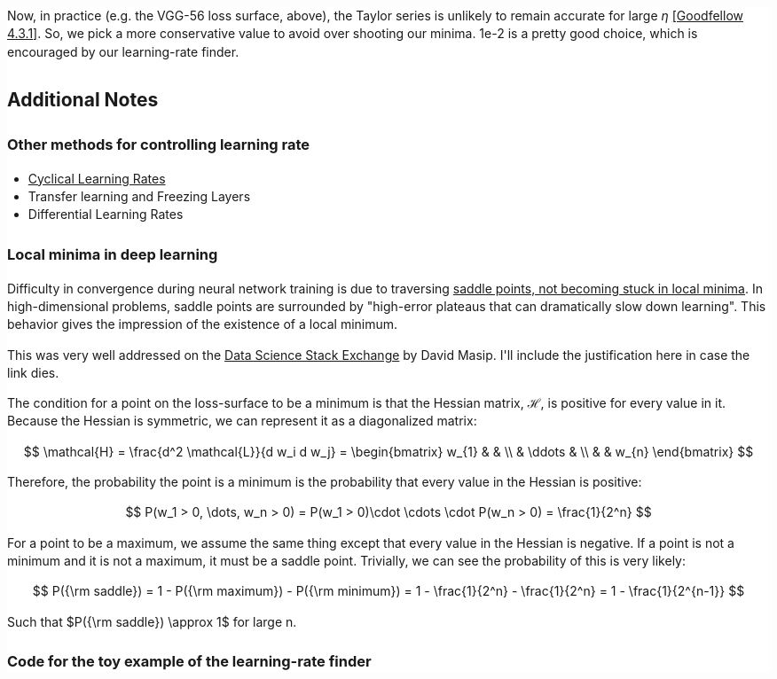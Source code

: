 Now, in practice (e.g. the VGG-56 loss surface, above), the Taylor series is unlikely to remain accurate for large $\eta$ [[Goodfellow 4.3.1]](https://www.deeplearningbook.org/). So, we pick a more conservative value to avoid over shooting our minima. 1e-2 is a pretty good choice, which is encouraged by our learning-rate finder.
 

## Additional Notes

### Other methods for controlling learning rate

- [Cyclical Learning Rates](https://arxiv.org/abs/1506.01186)
- Transfer learning and Freezing Layers
- Differential Learning Rates

### Local minima in deep learning

Difficulty in convergence during neural network training is due to traversing [saddle points, not becoming stuck in local minima](https://arxiv.org/pdf/1406.2572.pdf). In high-dimensional problems, saddle points are surrounded by "high-error plateaus that can dramatically slow down learning". This behavior gives the impression of the existence of a local minimum.

This was very well addressed on the [Data Science Stack Exchange](https://datascience.stackexchange.com/questions/22853/local-minima-vs-saddle-points-in-deep-learning) by David Masip. I'll include the justification here in case the link dies.

The condition for a point on the loss-surface to be a minimum is that the Hessian matrix, $\mathcal{H}$, is positive for every value in it. Because the Hessian is symmetric, we can represent it as a diagonalized matrix:

$$
\mathcal{H} = \frac{d^2 \mathcal{L}}{d w_i d w_j} = \begin{bmatrix}
    w_{1} & & \\
    & \ddots & \\
    & & w_{n}
    \end{bmatrix}
$$

Therefore, the probability the point is a minimum is the probability that every value in the Hessian is positive:

$$
P(w_1 > 0, \dots, w_n > 0) = P(w_1 > 0)\cdot \cdots \cdot P(w_n > 0) = \frac{1}{2^n}
$$

For a point to be a maximum, we assume the same thing except that every value in the Hessian is negative. If a point is not a minimum and it is not a maximum, it must be a saddle point. Trivially, we can see the probability of this is very likely:

$$
P({\rm saddle}) = 1 - P({\rm maximum}) - P({\rm minimum}) = 1 - \frac{1}{2^n} - \frac{1}{2^n} = 1 - \frac{1}{2^{n-1}}
$$

Such that $P({\rm saddle}) \approx 1$ for large n.


### Code for the toy example of the learning-rate finder

<script src="https://gist.github.com/bdhammel/fb5c40c89d741fa9843374dc1f5ec426.js"></script>

